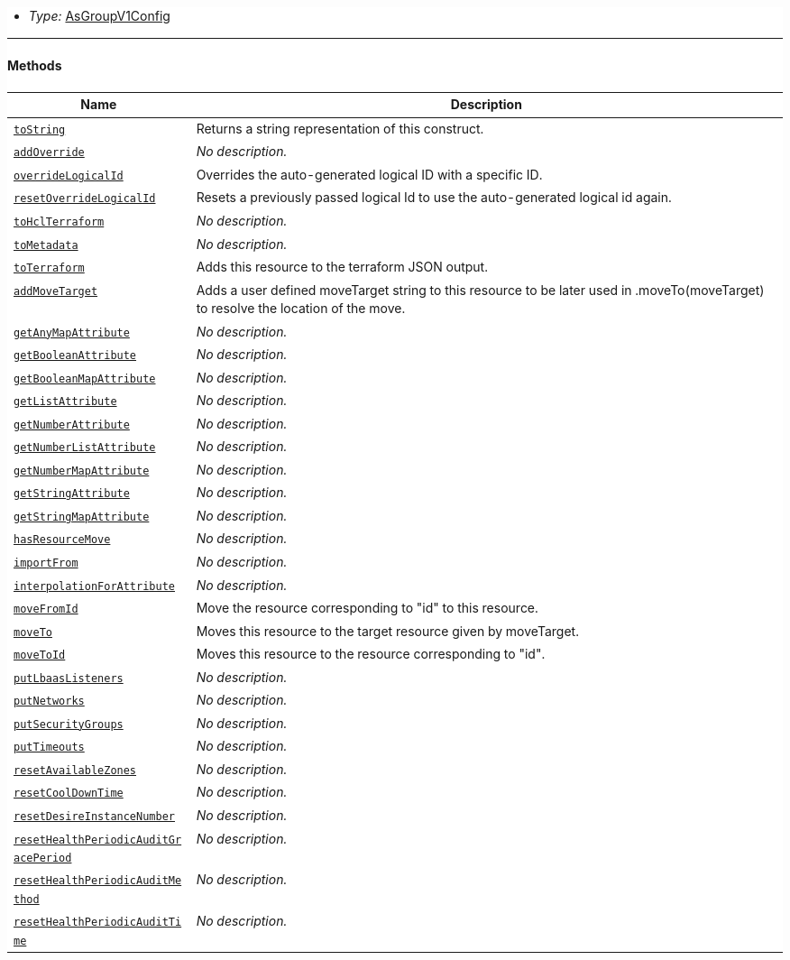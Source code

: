 - *Type:* <a href="#@cdktf/provider-opentelekomcloud.asGroupV1.AsGroupV1Config">AsGroupV1Config</a>

---

#### Methods <a name="Methods" id="Methods"></a>

| **Name** | **Description** |
| --- | --- |
| <code><a href="#@cdktf/provider-opentelekomcloud.asGroupV1.AsGroupV1.toString">toString</a></code> | Returns a string representation of this construct. |
| <code><a href="#@cdktf/provider-opentelekomcloud.asGroupV1.AsGroupV1.addOverride">addOverride</a></code> | *No description.* |
| <code><a href="#@cdktf/provider-opentelekomcloud.asGroupV1.AsGroupV1.overrideLogicalId">overrideLogicalId</a></code> | Overrides the auto-generated logical ID with a specific ID. |
| <code><a href="#@cdktf/provider-opentelekomcloud.asGroupV1.AsGroupV1.resetOverrideLogicalId">resetOverrideLogicalId</a></code> | Resets a previously passed logical Id to use the auto-generated logical id again. |
| <code><a href="#@cdktf/provider-opentelekomcloud.asGroupV1.AsGroupV1.toHclTerraform">toHclTerraform</a></code> | *No description.* |
| <code><a href="#@cdktf/provider-opentelekomcloud.asGroupV1.AsGroupV1.toMetadata">toMetadata</a></code> | *No description.* |
| <code><a href="#@cdktf/provider-opentelekomcloud.asGroupV1.AsGroupV1.toTerraform">toTerraform</a></code> | Adds this resource to the terraform JSON output. |
| <code><a href="#@cdktf/provider-opentelekomcloud.asGroupV1.AsGroupV1.addMoveTarget">addMoveTarget</a></code> | Adds a user defined moveTarget string to this resource to be later used in .moveTo(moveTarget) to resolve the location of the move. |
| <code><a href="#@cdktf/provider-opentelekomcloud.asGroupV1.AsGroupV1.getAnyMapAttribute">getAnyMapAttribute</a></code> | *No description.* |
| <code><a href="#@cdktf/provider-opentelekomcloud.asGroupV1.AsGroupV1.getBooleanAttribute">getBooleanAttribute</a></code> | *No description.* |
| <code><a href="#@cdktf/provider-opentelekomcloud.asGroupV1.AsGroupV1.getBooleanMapAttribute">getBooleanMapAttribute</a></code> | *No description.* |
| <code><a href="#@cdktf/provider-opentelekomcloud.asGroupV1.AsGroupV1.getListAttribute">getListAttribute</a></code> | *No description.* |
| <code><a href="#@cdktf/provider-opentelekomcloud.asGroupV1.AsGroupV1.getNumberAttribute">getNumberAttribute</a></code> | *No description.* |
| <code><a href="#@cdktf/provider-opentelekomcloud.asGroupV1.AsGroupV1.getNumberListAttribute">getNumberListAttribute</a></code> | *No description.* |
| <code><a href="#@cdktf/provider-opentelekomcloud.asGroupV1.AsGroupV1.getNumberMapAttribute">getNumberMapAttribute</a></code> | *No description.* |
| <code><a href="#@cdktf/provider-opentelekomcloud.asGroupV1.AsGroupV1.getStringAttribute">getStringAttribute</a></code> | *No description.* |
| <code><a href="#@cdktf/provider-opentelekomcloud.asGroupV1.AsGroupV1.getStringMapAttribute">getStringMapAttribute</a></code> | *No description.* |
| <code><a href="#@cdktf/provider-opentelekomcloud.asGroupV1.AsGroupV1.hasResourceMove">hasResourceMove</a></code> | *No description.* |
| <code><a href="#@cdktf/provider-opentelekomcloud.asGroupV1.AsGroupV1.importFrom">importFrom</a></code> | *No description.* |
| <code><a href="#@cdktf/provider-opentelekomcloud.asGroupV1.AsGroupV1.interpolationForAttribute">interpolationForAttribute</a></code> | *No description.* |
| <code><a href="#@cdktf/provider-opentelekomcloud.asGroupV1.AsGroupV1.moveFromId">moveFromId</a></code> | Move the resource corresponding to "id" to this resource. |
| <code><a href="#@cdktf/provider-opentelekomcloud.asGroupV1.AsGroupV1.moveTo">moveTo</a></code> | Moves this resource to the target resource given by moveTarget. |
| <code><a href="#@cdktf/provider-opentelekomcloud.asGroupV1.AsGroupV1.moveToId">moveToId</a></code> | Moves this resource to the resource corresponding to "id". |
| <code><a href="#@cdktf/provider-opentelekomcloud.asGroupV1.AsGroupV1.putLbaasListeners">putLbaasListeners</a></code> | *No description.* |
| <code><a href="#@cdktf/provider-opentelekomcloud.asGroupV1.AsGroupV1.putNetworks">putNetworks</a></code> | *No description.* |
| <code><a href="#@cdktf/provider-opentelekomcloud.asGroupV1.AsGroupV1.putSecurityGroups">putSecurityGroups</a></code> | *No description.* |
| <code><a href="#@cdktf/provider-opentelekomcloud.asGroupV1.AsGroupV1.putTimeouts">putTimeouts</a></code> | *No description.* |
| <code><a href="#@cdktf/provider-opentelekomcloud.asGroupV1.AsGroupV1.resetAvailableZones">resetAvailableZones</a></code> | *No description.* |
| <code><a href="#@cdktf/provider-opentelekomcloud.asGroupV1.AsGroupV1.resetCoolDownTime">resetCoolDownTime</a></code> | *No description.* |
| <code><a href="#@cdktf/provider-opentelekomcloud.asGroupV1.AsGroupV1.resetDesireInstanceNumber">resetDesireInstanceNumber</a></code> | *No description.* |
| <code><a href="#@cdktf/provider-opentelekomcloud.asGroupV1.AsGroupV1.resetHealthPeriodicAuditGracePeriod">resetHealthPeriodicAuditGracePeriod</a></code> | *No description.* |
| <code><a href="#@cdktf/provider-opentelekomcloud.asGroupV1.AsGroupV1.resetHealthPeriodicAuditMethod">resetHealthPeriodicAuditMethod</a></code> | *No description.* |
| <code><a href="#@cdktf/provider-opentelekomcloud.asGroupV1.AsGroupV1.resetHealthPeriodicAuditTime">resetHealthPeriodicAuditTime</a></code> | *No description.* |
